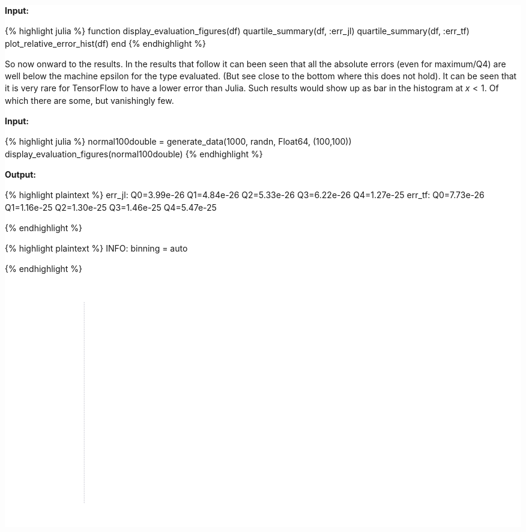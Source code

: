 **Input:**

{% highlight julia %}
function display_evaluation_figures(df)
    quartile_summary(df, :err_jl)
    quartile_summary(df, :err_tf)
    plot_relative_error_hist(df)
end
{% endhighlight %}

So now onward to the results.
In the results that follow it can been seen that all the absolute errors (even for maximum/Q4) are well below the machine epsilon for the type evaluated. (But see close to the bottom where this does not hold).
It can be seen that it is very rare for TensorFlow to have a lower error than Julia.
Such results would show up as bar in the histogram at $x<1$.
Of which there are some, but vanishingly few. 

**Input:**

{% highlight julia %}
normal100double = generate_data(1000, randn, Float64, (100,100))
display_evaluation_figures(normal100double)
{% endhighlight %}

**Output:**

{% highlight plaintext %}
err_jl:	Q0=3.99e-26	 Q1=4.84e-26	 Q2=5.33e-26	 Q3=6.22e-26	 Q4=1.27e-25
err_tf:	Q0=7.73e-26	 Q1=1.16e-25	 Q2=1.30e-25	 Q3=1.46e-25	 Q4=5.47e-25

{% endhighlight %}

{% highlight plaintext %}
INFO: binning = auto

{% endhighlight %}




<?xml version="1.0" encoding="utf-8"?>
<svg xmlns="http://www.w3.org/2000/svg" xmlns:xlink="http://www.w3.org/1999/xlink" width="600" height="400" viewBox="0 0 600 400">
<defs>
  <clipPath id="clip00">
    <rect x="0" y="0" width="600" height="400"/>
  </clipPath>
</defs>
<polygon clip-path="url(#clip00)" points="
0,400 600,400 600,0 0,0 
  " fill="#ffffff" fill-opacity="1"/>
<defs>
  <clipPath id="clip01">
    <rect x="120" y="0" width="421" height="400"/>
  </clipPath>
</defs>
<polygon clip-path="url(#clip00)" points="
45.8815,369.674 596.063,369.674 596.063,23.3815 45.8815,23.3815 
  " fill="#ffffff" fill-opacity="1"/>
<defs>
  <clipPath id="clip02">
    <rect x="45" y="23" width="551" height="347"/>
  </clipPath>
</defs>
<polyline clip-path="url(#clip02)" style="stroke:#00002d; stroke-width:0.8; stroke-opacity:0.5; fill:none" stroke-dasharray="1, 2" points="
  132.231,364.48 132.231,28.5758 
  "/>